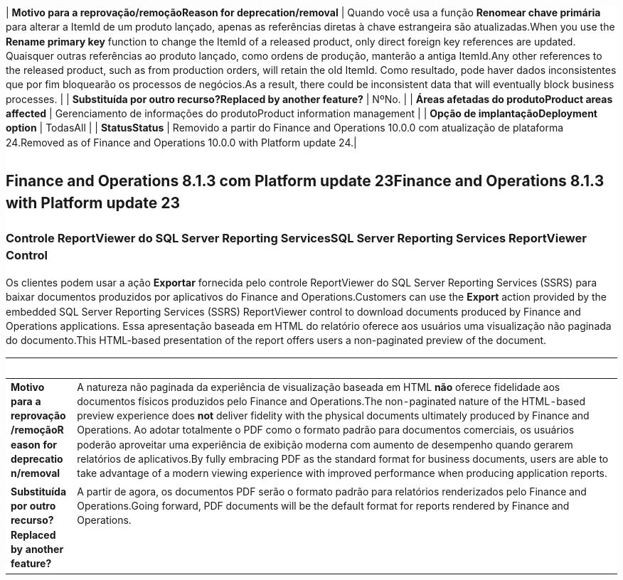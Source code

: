 | <span data-ttu-id="50f7c-323">**Motivo para a reprovação/remoção**</span><span class="sxs-lookup"><span data-stu-id="50f7c-323">**Reason for deprecation/removal**</span></span> | <span data-ttu-id="50f7c-324">Quando você usa a função **Renomear chave primária** para alterar a ItemId de um produto lançado, apenas as referências diretas à chave estrangeira são atualizadas.</span><span class="sxs-lookup"><span data-stu-id="50f7c-324">When you use the **Rename primary key** function to change the ItemId of a released product, only direct foreign key references are updated.</span></span> <span data-ttu-id="50f7c-325">Quaisquer outras referências ao produto lançado, como ordens de produção, manterão a antiga ItemId.</span><span class="sxs-lookup"><span data-stu-id="50f7c-325">Any other references to the released product, such as from production orders, will retain the old ItemId.</span></span> <span data-ttu-id="50f7c-326">Como resultado, pode haver dados inconsistentes que por fim bloquearão os processos de negócios.</span><span class="sxs-lookup"><span data-stu-id="50f7c-326">As a result, there could be inconsistent data that will eventually block business processes.</span></span> |
| <span data-ttu-id="50f7c-327">**Substituída por outro recurso?**</span><span class="sxs-lookup"><span data-stu-id="50f7c-327">**Replaced by another feature?**</span></span>   | <span data-ttu-id="50f7c-328">Nº</span><span class="sxs-lookup"><span data-stu-id="50f7c-328">No.</span></span> |
| <span data-ttu-id="50f7c-329">**Áreas afetadas do produto**</span><span class="sxs-lookup"><span data-stu-id="50f7c-329">**Product areas affected**</span></span>         | <span data-ttu-id="50f7c-330">Gerenciamento de informações do produto</span><span class="sxs-lookup"><span data-stu-id="50f7c-330">Product information management</span></span> |
| <span data-ttu-id="50f7c-331">**Opção de implantação**</span><span class="sxs-lookup"><span data-stu-id="50f7c-331">**Deployment option**</span></span>              | <span data-ttu-id="50f7c-332">Todas</span><span class="sxs-lookup"><span data-stu-id="50f7c-332">All</span></span>  |
| <span data-ttu-id="50f7c-333">**Status**</span><span class="sxs-lookup"><span data-stu-id="50f7c-333">**Status**</span></span>                         | <span data-ttu-id="50f7c-334">Removido a partir do Finance and Operations 10.0.0 com atualização de plataforma 24.</span><span class="sxs-lookup"><span data-stu-id="50f7c-334">Removed as of Finance and Operations 10.0.0 with Platform update 24.</span></span>|


## <a name="finance-and-operations-813-with-platform-update-23"></a><span data-ttu-id="50f7c-335">Finance and Operations 8.1.3 com Platform update 23</span><span class="sxs-lookup"><span data-stu-id="50f7c-335">Finance and Operations 8.1.3 with Platform update 23</span></span>

### <a name="sql-server-reporting-services-reportviewer-control"></a><span data-ttu-id="50f7c-336">Controle ReportViewer do SQL Server Reporting Services</span><span class="sxs-lookup"><span data-stu-id="50f7c-336">SQL Server Reporting Services ReportViewer Control</span></span>
<span data-ttu-id="50f7c-337">Os clientes podem usar a ação **Exportar** fornecida pelo controle ReportViewer do SQL Server Reporting Services (SSRS) para baixar documentos produzidos por aplicativos do Finance and Operations.</span><span class="sxs-lookup"><span data-stu-id="50f7c-337">Customers can use the **Export** action provided by the embedded SQL Server Reporting Services (SSRS) ReportViewer control to download documents produced by Finance and Operations applications.</span></span> <span data-ttu-id="50f7c-338">Essa apresentação baseada em HTML do relatório oferece aos usuários uma visualização não paginada do documento.</span><span class="sxs-lookup"><span data-stu-id="50f7c-338">This HTML-based presentation of the report offers users a non-paginated preview of the document.</span></span>

| &nbsp;  |&nbsp;  |
|------------|--------------------|
| <span data-ttu-id="50f7c-339">**Motivo para a reprovação/remoção**</span><span class="sxs-lookup"><span data-stu-id="50f7c-339">**Reason for deprecation/removal**</span></span> | <span data-ttu-id="50f7c-340">A natureza não paginada da experiência de visualização baseada em HTML **não** oferece fidelidade aos documentos físicos produzidos pelo Finance and Operations.</span><span class="sxs-lookup"><span data-stu-id="50f7c-340">The non-paginated nature of the HTML-based preview experience does **not** deliver fidelity with the physical documents ultimately produced by Finance and Operations.</span></span> <span data-ttu-id="50f7c-341">Ao adotar totalmente o PDF como o formato padrão para documentos comerciais, os usuários poderão aproveitar uma experiência de exibição moderna com aumento de desempenho quando gerarem relatórios de aplicativos.</span><span class="sxs-lookup"><span data-stu-id="50f7c-341">By fully embracing PDF as the standard format for business documents, users are able to take advantage of a modern viewing experience with improved performance when producing application reports.</span></span> |
| <span data-ttu-id="50f7c-342">**Substituída por outro recurso?**</span><span class="sxs-lookup"><span data-stu-id="50f7c-342">**Replaced by another feature?**</span></span>   | <span data-ttu-id="50f7c-343">A partir de agora, os documentos PDF serão o formato padrão para relatórios renderizados pelo Finance and Operations.</span><span class="sxs-lookup"><span data-stu-id="50f7c-343">Going forward, PDF documents will be the default format for reports rendered by Finance and Operations.</span></span>   |